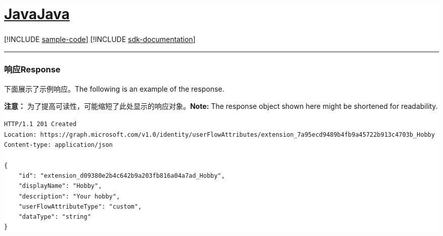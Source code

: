 # <a name="java"></a>[<span data-ttu-id="a96dc-166">Java</span><span class="sxs-lookup"><span data-stu-id="a96dc-166">Java</span></span>](#tab/java)
[!INCLUDE [sample-code](../includes/snippets/java/create-userflowattribute-from-userflowattributes-java-snippets.md)]
[!INCLUDE [sdk-documentation](../includes/snippets/snippets-sdk-documentation-link.md)]

---


### <a name="response"></a><span data-ttu-id="a96dc-167">响应</span><span class="sxs-lookup"><span data-stu-id="a96dc-167">Response</span></span>

<span data-ttu-id="a96dc-168">下面展示了示例响应。</span><span class="sxs-lookup"><span data-stu-id="a96dc-168">The following is an example of the response.</span></span>

<span data-ttu-id="a96dc-169">**注意：** 为了提高可读性，可能缩短了此处显示的响应对象。</span><span class="sxs-lookup"><span data-stu-id="a96dc-169">**Note:** The response object shown here might be shortened for readability.</span></span>



```http
HTTP/1.1 201 Created
Location: https://graph.microsoft.com/v1.0/identity/userFlowAttributes/extension_7a95ecd9489b4fb9a45722b913c4703b_Hobby
Content-type: application/json

{
    "id": "extension_d09380e2b4c642b9a203fb816a04a7ad_Hobby",
    "displayName": "Hobby",
    "description": "Your hobby",
    "userFlowAttributeType": "custom",
    "dataType": "string"
}
```
